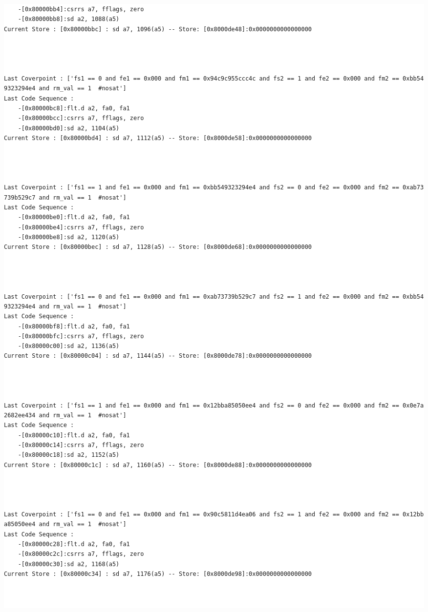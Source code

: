 ```
	-[0x80000bb4]:csrrs a7, fflags, zero
	-[0x80000bb8]:sd a2, 1088(a5)
Current Store : [0x80000bbc] : sd a7, 1096(a5) -- Store: [0x8000de48]:0x0000000000000000




Last Coverpoint : ['fs1 == 0 and fe1 == 0x000 and fm1 == 0x94c9c955ccc4c and fs2 == 1 and fe2 == 0x000 and fm2 == 0xbb549323294e4 and rm_val == 1  #nosat']
Last Code Sequence : 
	-[0x80000bc8]:flt.d a2, fa0, fa1
	-[0x80000bcc]:csrrs a7, fflags, zero
	-[0x80000bd0]:sd a2, 1104(a5)
Current Store : [0x80000bd4] : sd a7, 1112(a5) -- Store: [0x8000de58]:0x0000000000000000




Last Coverpoint : ['fs1 == 1 and fe1 == 0x000 and fm1 == 0xbb549323294e4 and fs2 == 0 and fe2 == 0x000 and fm2 == 0xab73739b529c7 and rm_val == 1  #nosat']
Last Code Sequence : 
	-[0x80000be0]:flt.d a2, fa0, fa1
	-[0x80000be4]:csrrs a7, fflags, zero
	-[0x80000be8]:sd a2, 1120(a5)
Current Store : [0x80000bec] : sd a7, 1128(a5) -- Store: [0x8000de68]:0x0000000000000000




Last Coverpoint : ['fs1 == 0 and fe1 == 0x000 and fm1 == 0xab73739b529c7 and fs2 == 1 and fe2 == 0x000 and fm2 == 0xbb549323294e4 and rm_val == 1  #nosat']
Last Code Sequence : 
	-[0x80000bf8]:flt.d a2, fa0, fa1
	-[0x80000bfc]:csrrs a7, fflags, zero
	-[0x80000c00]:sd a2, 1136(a5)
Current Store : [0x80000c04] : sd a7, 1144(a5) -- Store: [0x8000de78]:0x0000000000000000




Last Coverpoint : ['fs1 == 1 and fe1 == 0x000 and fm1 == 0x12bba85050ee4 and fs2 == 0 and fe2 == 0x000 and fm2 == 0x0e7a2682ee434 and rm_val == 1  #nosat']
Last Code Sequence : 
	-[0x80000c10]:flt.d a2, fa0, fa1
	-[0x80000c14]:csrrs a7, fflags, zero
	-[0x80000c18]:sd a2, 1152(a5)
Current Store : [0x80000c1c] : sd a7, 1160(a5) -- Store: [0x8000de88]:0x0000000000000000




Last Coverpoint : ['fs1 == 0 and fe1 == 0x000 and fm1 == 0x90c5811d4ea06 and fs2 == 1 and fe2 == 0x000 and fm2 == 0x12bba85050ee4 and rm_val == 1  #nosat']
Last Code Sequence : 
	-[0x80000c28]:flt.d a2, fa0, fa1
	-[0x80000c2c]:csrrs a7, fflags, zero
	-[0x80000c30]:sd a2, 1168(a5)
Current Store : [0x80000c34] : sd a7, 1176(a5) -- Store: [0x8000de98]:0x0000000000000000




```